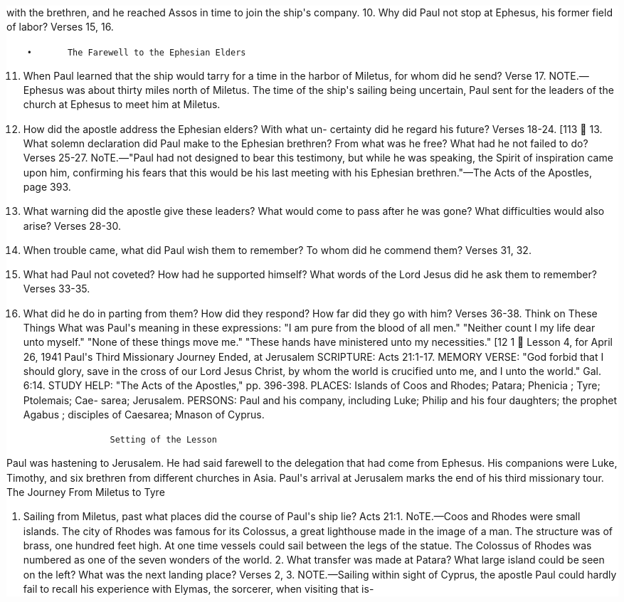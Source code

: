 with the brethren, and he reached Assos in time to join the ship's company.
   10. Why did Paul not stop at Ephesus, his former field of labor?
Verses 15, 16.

        •       The Farewell to the Ephesian Elders
   11. When Paul learned that the ship would tarry for a time in the
harbor of Miletus, for whom did he send? Verse 17.
   NOTE.—Ephesus was about thirty miles north of Miletus. The time of
the ship's sailing being uncertain, Paul sent for the leaders of the church at
Ephesus to meet him at Miletus.
   12. How did the apostle address the Ephesian elders? With what un-
certainty did he regard his future? Verses 18-24.
                                    [113
   13. What solemn declaration did Paul make to the Ephesian brethren?
From what was he free? What had he not failed to do? Verses 25-27.
   NoTE.—"Paul had not designed to bear this testimony, but while he was
speaking, the Spirit of inspiration came upon him, confirming his fears that
this would be his last meeting with his Ephesian brethren."—The Acts of
the Apostles, page 393.
   14. What warning did the apostle give these leaders? What would
come to pass after he was gone? What difficulties would also arise? Verses
28-30.
   15. When trouble came, what did Paul wish them to remember? To
whom did he commend them? Verses 31, 32.
   16. What had Paul not coveted? How had he supported himself?
What words of the Lord Jesus did he ask them to remember? Verses 33-35.
   17. What did he do in parting from them? How did they respond?
How far did they go with him? Verses 36-38.
                       Think on These Things
  What was Paul's meaning in these expressions:
  "I am pure from the blood of all men."
  "Neither count I my life dear unto myself."
  "None of these things move me."
  "These hands have ministered unto my necessities."
                                  [12 1
                       Lesson 4, for April 26, 1941
     Paul's Third Missionary Journey Ended, at
                     Jerusalem
   SCRIPTURE: Acts 21:1-17.
    MEMORY VERSE: "God forbid that I should glory, save in the cross of our Lord
Jesus Christ, by whom the world is crucified unto me, and I unto the world." Gal. 6:14.
    STUDY HELP: "The Acts of the Apostles," pp. 396-398.
    PLACES: Islands of Coos and Rhodes; Patara; Phenicia ; Tyre; Ptolemais; Cae-
sarea; Jerusalem.
    PERSONS: Paul and his company, including Luke; Philip and his four daughters;
the prophet Agabus ; disciples of Caesarea; Mnason of Cyprus.

                            Setting of the Lesson
   Paul was hastening to Jerusalem. He had said farewell to the delegation
that had come from Ephesus. His companions were Luke, Timothy, and six
brethren from different churches in Asia. Paul's arrival at Jerusalem marks
the end of his third missionary tour.
                  The Journey From Miletus to Tyre
   1. Sailing from Miletus, past what places did the course of Paul's ship
lie? Acts 21:1.
   NoTE.—Coos and Rhodes were small islands. The city of Rhodes was
famous for its Colossus, a great lighthouse made in the image of a man.
The structure was of brass, one hundred feet high. At one time vessels could
sail between the legs of the statue. The Colossus of Rhodes was numbered
as one of the seven wonders of the world.
    2. What transfer was made at Patara? What large island could be
seen on the left? What was the next landing place? Verses 2, 3.
   NOTE.—Sailing within sight of Cyprus, the apostle Paul could hardly
fail to recall his experience with Elymas, the sorcerer, when visiting that is-